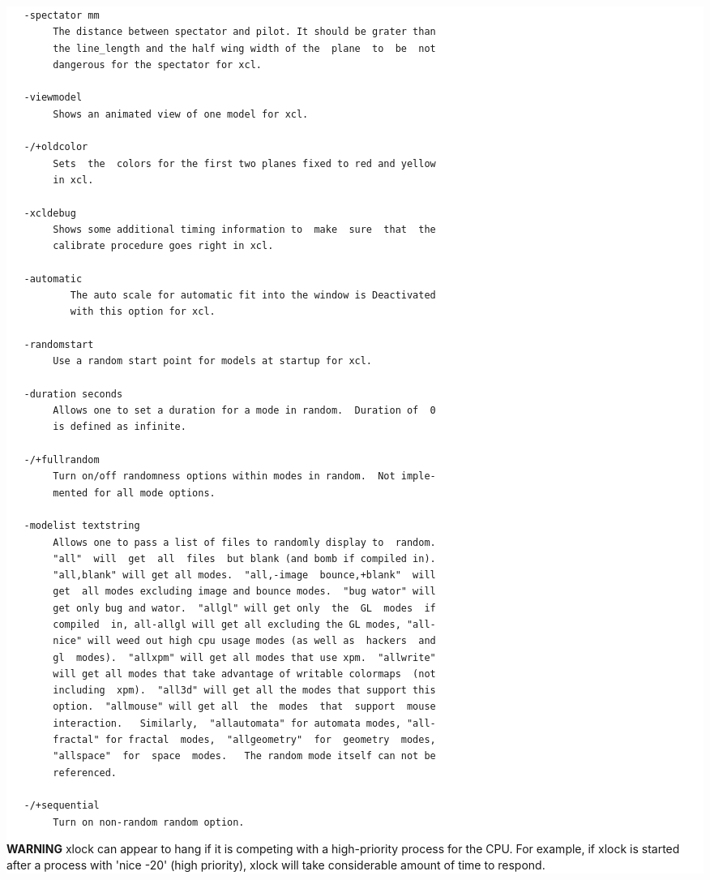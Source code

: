        -spectator mm
            The distance between spectator and pilot. It should be grater than
            the line_length and the half wing width of the  plane  to  be  not
            dangerous for the spectator for xcl.

       -viewmodel
            Shows an animated view of one model for xcl.

       -/+oldcolor
            Sets  the  colors for the first two planes fixed to red and yellow
            in xcl.

       -xcldebug
            Shows some additional timing information to  make  sure  that  the
            calibrate procedure goes right in xcl.

       -automatic
               The auto scale for automatic fit into the window is Deactivated
               with this option for xcl.

       -randomstart
            Use a random start point for models at startup for xcl.

       -duration seconds
            Allows one to set a duration for a mode in random.  Duration of  0
            is defined as infinite.

       -/+fullrandom
            Turn on/off randomness options within modes in random.  Not imple-
            mented for all mode options.

       -modelist textstring
            Allows one to pass a list of files to randomly display to  random.
            "all"  will  get  all  files  but blank (and bomb if compiled in).
            "all,blank" will get all modes.  "all,-image  bounce,+blank"  will
            get  all modes excluding image and bounce modes.  "bug wator" will
            get only bug and wator.  "allgl" will get only  the  GL  modes  if
            compiled  in, all-allgl will get all excluding the GL modes, "all-
            nice" will weed out high cpu usage modes (as well as  hackers  and
            gl  modes).  "allxpm" will get all modes that use xpm.  "allwrite"
            will get all modes that take advantage of writable colormaps  (not
            including  xpm).  "all3d" will get all the modes that support this
            option.  "allmouse" will get all  the  modes  that  support  mouse
            interaction.   Similarly,  "allautomata" for automata modes, "all-
            fractal" for fractal  modes,  "allgeometry"  for  geometry  modes,
            "allspace"  for  space  modes.   The random mode itself can not be
            referenced.

       -/+sequential
            Turn on non-random random option.


**WARNING**
       xlock can appear to hang  if  it  is  competing  with  a  high-priority
       process  for  the CPU. For example, if xlock is started after a process
       with 'nice -20' (high priority), xlock will take   considerable  amount
       of time to respond.
